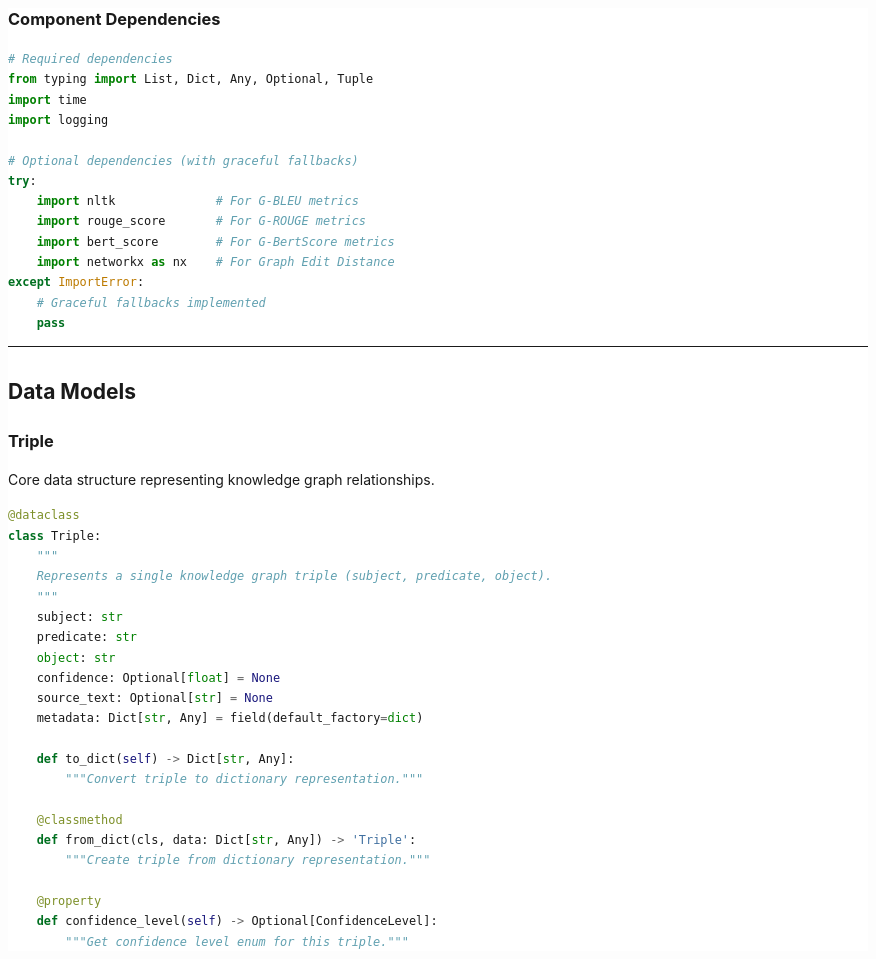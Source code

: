 ### Component Dependencies

```python
# Required dependencies
from typing import List, Dict, Any, Optional, Tuple
import time
import logging

# Optional dependencies (with graceful fallbacks)
try:
    import nltk              # For G-BLEU metrics
    import rouge_score       # For G-ROUGE metrics
    import bert_score        # For G-BertScore metrics
    import networkx as nx    # For Graph Edit Distance
except ImportError:
    # Graceful fallbacks implemented
    pass
```

---

## Data Models

### Triple

Core data structure representing knowledge graph relationships.

```python
@dataclass
class Triple:
    """
    Represents a single knowledge graph triple (subject, predicate, object).
    """
    subject: str
    predicate: str
    object: str
    confidence: Optional[float] = None
    source_text: Optional[str] = None
    metadata: Dict[str, Any] = field(default_factory=dict)

    def to_dict(self) -> Dict[str, Any]:
        """Convert triple to dictionary representation."""

    @classmethod
    def from_dict(cls, data: Dict[str, Any]) -> 'Triple':
        """Create triple from dictionary representation."""

    @property
    def confidence_level(self) -> Optional[ConfidenceLevel]:
        """Get confidence level enum for this triple."""
```
